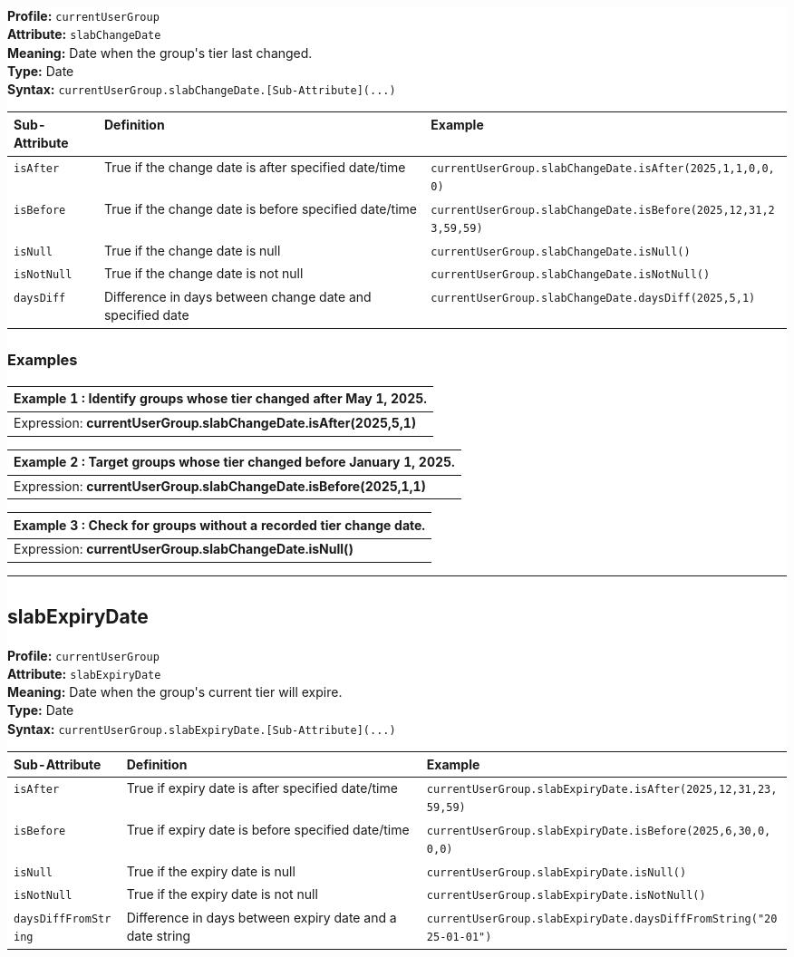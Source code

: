 **Profile:** `currentUserGroup`\
**Attribute:** `slabChangeDate`\
**Meaning:** Date when the group's tier last changed.\
**Type:** Date\
**Syntax:** `currentUserGroup.slabChangeDate.[Sub-Attribute](...)`

| Sub-Attribute | Definition                                                | Example                                                         |
| :------------ | :-------------------------------------------------------- | :-------------------------------------------------------------- |
| `isAfter`     | True if the change date is after specified date/time      | `currentUserGroup.slabChangeDate.isAfter(2025,1,1,0,0,0)`       |
| `isBefore`    | True if the change date is before specified date/time     | `currentUserGroup.slabChangeDate.isBefore(2025,12,31,23,59,59)` |
| `isNull`      | True if the change date is null                           | `currentUserGroup.slabChangeDate.isNull()`                      |
| `isNotNull`   | True if the change date is not null                       | `currentUserGroup.slabChangeDate.isNotNull()`                   |
| `daysDiff`    | Difference in days between change date and specified date | `currentUserGroup.slabChangeDate.daysDiff(2025,5,1)`            |

### Examples

| Example 1 : Identify groups whose tier changed after May 1, 2025. |
| :---------------------------------------------------------------- |
| Expression: **currentUserGroup.slabChangeDate.isAfter(2025,5,1)** |

| Example 2 : Target groups whose tier changed before January 1, 2025. |
| :------------------------------------------------------------------- |
| Expression: **currentUserGroup.slabChangeDate.isBefore(2025,1,1)**   |

| Example 3 : Check for groups without a recorded tier change date. |
| :---------------------------------------------------------------- |
| Expression: **currentUserGroup.slabChangeDate.isNull()**          |

***

## **slabExpiryDate**

**Profile:** `currentUserGroup`\
**Attribute:** `slabExpiryDate`\
**Meaning:** Date when the group's current tier will expire.\
**Type:** Date\
**Syntax:** `currentUserGroup.slabExpiryDate.[Sub-Attribute](...)`

| Sub-Attribute        | Definition                                               | Example                                                            |
| :------------------- | :------------------------------------------------------- | :----------------------------------------------------------------- |
| `isAfter`            | True if expiry date is after specified date/time         | `currentUserGroup.slabExpiryDate.isAfter(2025,12,31,23,59,59)`     |
| `isBefore`           | True if expiry date is before specified date/time        | `currentUserGroup.slabExpiryDate.isBefore(2025,6,30,0,0,0)`        |
| `isNull`             | True if the expiry date is null                          | `currentUserGroup.slabExpiryDate.isNull()`                         |
| `isNotNull`          | True if the expiry date is not null                      | `currentUserGroup.slabExpiryDate.isNotNull()`                      |
| `daysDiffFromString` | Difference in days between expiry date and a date string | `currentUserGroup.slabExpiryDate.daysDiffFromString("2025-01-01")` |

